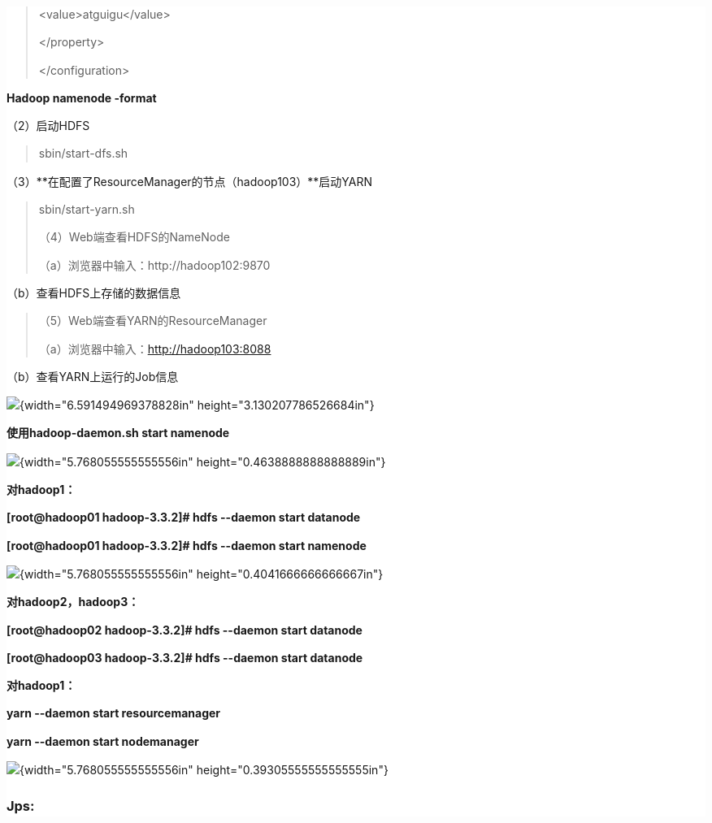 >
> \<value\>atguigu\</value\>
>
> \</property\>
>
> \</configuration\>

**Hadoop namenode -format**

（2）启动HDFS

> sbin/start-dfs.sh

（3）**在配置了ResourceManager的节点（hadoop103）**启动YARN

> sbin/start-yarn.sh
>
> （4）Web端查看HDFS的NameNode
>
> （a）浏览器中输入：http://hadoop102:9870

（b）查看HDFS上存储的数据信息

> （5）Web端查看YARN的ResourceManager
>
> （a）浏览器中输入：<http://hadoop103:8088>

（b）查看YARN上运行的Job信息



![](media/image43.png){width="6.591494969378828in" height="3.130207786526684in"}

**使用hadoop-daemon.sh start namenode**

![](media/image44.png){width="5.768055555555556in" height="0.4638888888888889in"}

**对hadoop1：**

**\[root\@hadoop01 hadoop-3.3.2\]\# hdfs \--daemon start datanode**

**\[root\@hadoop01 hadoop-3.3.2\]\# hdfs \--daemon start namenode**

![](media/image45.png){width="5.768055555555556in" height="0.4041666666666667in"}

**对hadoop2，hadoop3：**

**\[root\@hadoop02 hadoop-3.3.2\]\# hdfs \--daemon start datanode**

**\[root\@hadoop03 hadoop-3.3.2\]\# hdfs \--daemon start datanode**

**对hadoop1：**

**yarn \--daemon start resourcemanager**

**yarn \--daemon start nodemanager**

![](media/image46.png){width="5.768055555555556in" height="0.39305555555555555in"}

### Jps:
